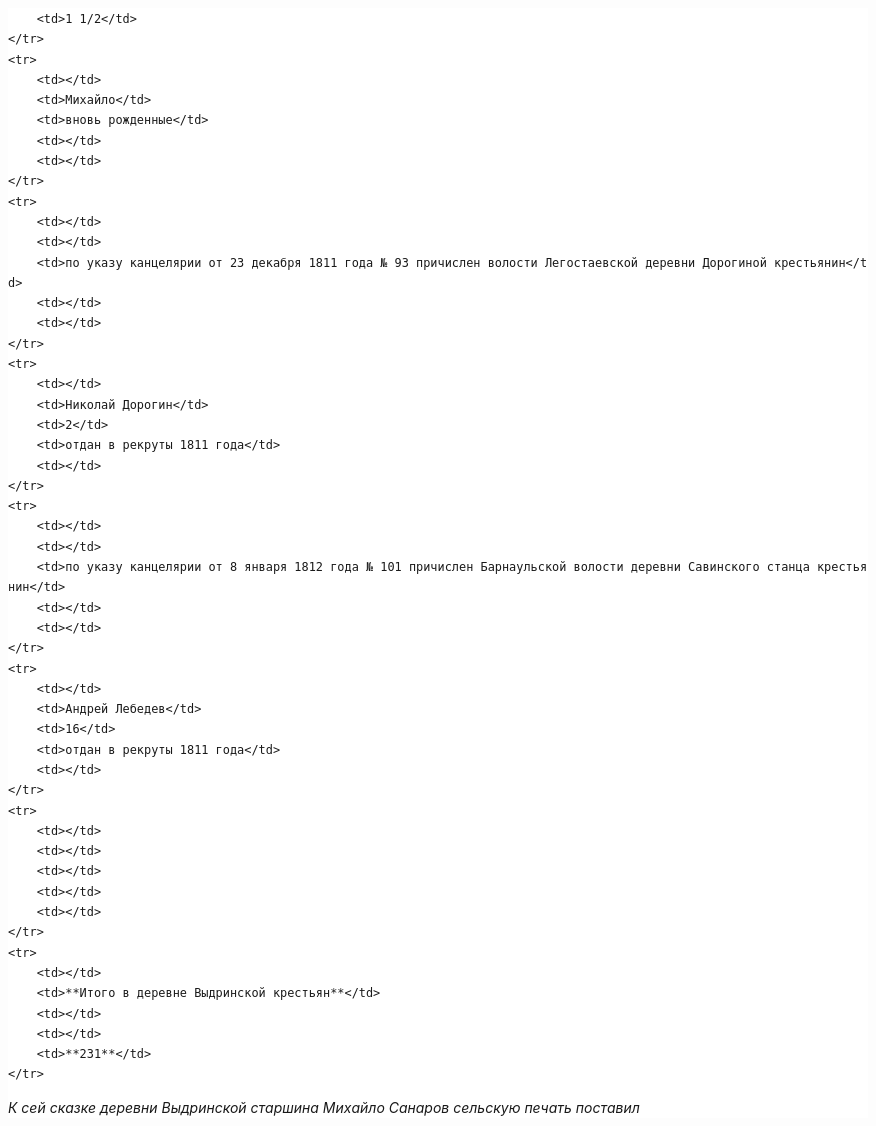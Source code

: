         <td>1 1/2</td>
    </tr>
    <tr>
        <td></td>
        <td>Михайло</td>
        <td>вновь рожденные</td>
        <td></td>
        <td></td>
    </tr>
    <tr>
        <td></td>
        <td></td>
        <td>по указу канцелярии от 23 декабря 1811 года № 93 причислен волости Легостаевской деревни Дорогиной крестьянин</td>
        <td></td>
        <td></td>
    </tr>
    <tr>
        <td></td>
        <td>Николай Дорогин</td>
        <td>2</td>
        <td>отдан в рекруты 1811 года</td>
        <td></td>
    </tr>
    <tr>
        <td></td>
        <td></td>
        <td>по указу канцелярии от 8 января 1812 года № 101 причислен Барнаульской волости деревни Савинского станца крестьянин</td>
        <td></td>
        <td></td>
    </tr>
    <tr>
        <td></td>
        <td>Андрей Лебедев</td>
        <td>16</td>
        <td>отдан в рекруты 1811 года</td>
        <td></td>
    </tr>
    <tr>
        <td></td>
        <td></td>
        <td></td>
        <td></td>
        <td></td>
    </tr>
    <tr>
        <td></td>
        <td>**Итого в деревне Выдринской крестьян**</td>
        <td></td>
        <td></td>
        <td>**231**</td>
    </tr>
</table>	

*К  сей сказке деревни Выдринской старшина Михайло Санаров сельскую печать поставил*